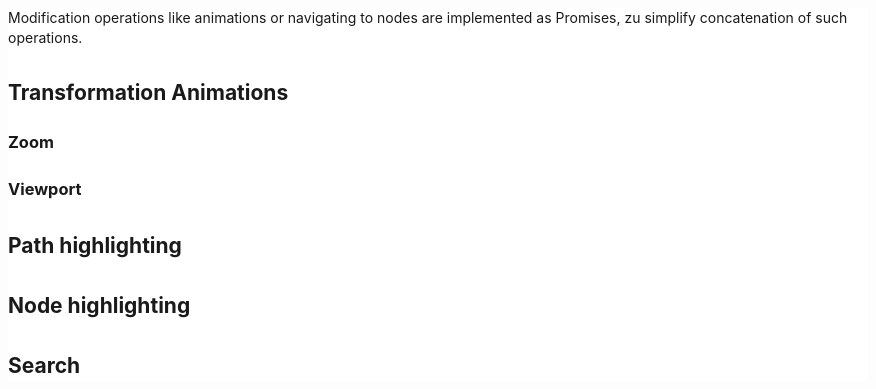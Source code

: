 Modification operations like animations or navigating to nodes are implemented as Promises, 
zu simplify concatenation of such operations. 

## Transformation Animations 
### Zoom
### Viewport
## Path highlighting
## Node highlighting
## Search


